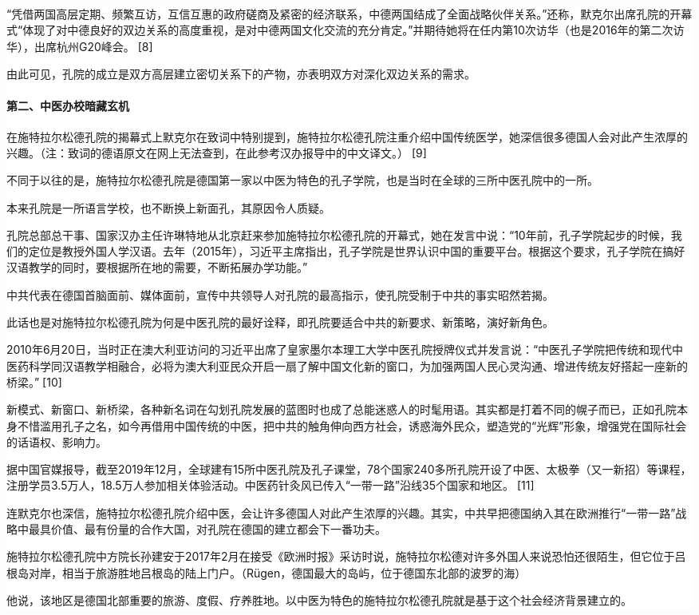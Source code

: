  “凭借两国高层定期、频繁互访，互信互惠的政府磋商及紧密的经济联系，中德两国结成了全面战略伙伴关系。”还称，默克尔出席孔院的开幕式“体现了对中德良好的双边关系的高度重视，是对中德两国文化交流的充分肯定。”并期待她将在任内第10次访华（也是2016年的第二次访华），出席杭州G20峰会。
 <ok href="#_edn8" name="_ednref8">
  [8]
 </ok>
</p>
<p>
 由此可见，孔院的成立是双方高层建立密切关系下的产物，亦表明双方对深化双边关系的需求。
</p>
<h4>
 <strong>
  第二、中医办校暗藏玄机
 </strong>
</h4>
<p>
 在施特拉尔松德孔院的揭幕式上默克尔在致词中特别提到，施特拉尔松德孔院注重介绍中国传统医学，她深信很多德国人会对此产生浓厚的兴趣。（注：致词的德语原文在网上无法查到，在此参考汉办报导中的中文译文。）
 <ok href="#_edn9" name="_ednref9">
  [9]
 </ok>
</p>
<p>
 不同于以往的是，施特拉尔松德孔院是德国第一家以中医为特色的孔子学院，也是当时在全球的三所中医孔院中的一所。
</p>
<p>
 本来孔院是一所语言学校，也不断换上新面孔，其原因令人质疑。
</p>
<p>
 孔院总部总干事、国家汉办主任许琳特地从北京赶来参加施特拉尔松德孔院的开幕式，她在发言中说：“10年前，孔子学院起步的时候，我们的定位是教授外国人学汉语。去年（2015年），习近平主席指出，孔子学院是世界认识中国的重要平台。根据这个要求，孔子学院在搞好汉语教学的同时，要根据所在地的需要，不断拓展办学功能。”
</p>
<p>
 中共代表在德国首脑面前、媒体面前，宣传中共领导人对孔院的最高指示，使孔院受制于中共的事实昭然若揭。
</p>
<p>
 此话也是对施特拉尔松德孔院为何是中医孔院的最好诠释，即孔院要适合中共的新要求、新策略，演好新角色。
</p>
<p>
 2010年6月20日，当时正在澳大利亚访问的习近平出席了皇家墨尔本理工大学中医孔院授牌仪式并发言说：“中医孔子学院把传统和现代中医药科学同汉语教学相融合，必将为澳大利亚民众开启一扇了解中国文化新的窗口，为加强两国人民心灵沟通、增进传统友好搭起一座新的桥梁。”
 <ok href="#_edn10" name="_ednref10">
  [10]
 </ok>
</p>
<p>
 新模式、新窗口、新桥梁，各种新名词在勾划孔院发展的蓝图时也成了总能迷惑人的时髦用语。其实都是打着不同的幌子而已，正如孔院本身不惜滥用孔子之名，如今再借用中国传统的中医，把中共的触角伸向西方社会，诱惑海外民众，塑造党的“光辉”形象，增强党在国际社会的话语权、影响力。
</p>
<p>
 据中国官媒报导，截至2019年12月，全球建有15所中医孔院及孔子课堂，78个国家240多所孔院开设了中医、太极拳（又一新招）等课程，注册学员3.5万人，18.5万人参加相关体验活动。中医药针灸风已传入“一带一路”沿线35个国家和地区。
 <ok href="#_edn11" name="_ednref11">
  [11]
 </ok>
</p>
<p>
 连默克尔也深信，施特拉尔松德孔院介绍中医，会让许多德国人对此产生浓厚的兴趣。其实，中共早把德国纳入其在欧洲推行“一带一路”战略中最具价值、最有份量的合作大国，对孔院在德国的建立都会下一番功夫。
</p>
<p>
 施特拉尔松德孔院中方院长孙建安于2017年2月在接受《欧洲时报》采访时说，施特拉尔松德对许多外国人来说恐怕还很陌生，但它位于吕根岛对岸，相当于旅游胜地吕根岛的陆上门户。（Rügen，德国最大的岛屿，位于德国东北部的波罗的海）
</p>
<p>
 他说，该地区是德国北部重要的旅游、度假、疗养胜地。以中医为特色的施特拉尔松德孔院就是基于这个社会经济背景建立的。
 <ok href="#_edn12" name="_ednref12">